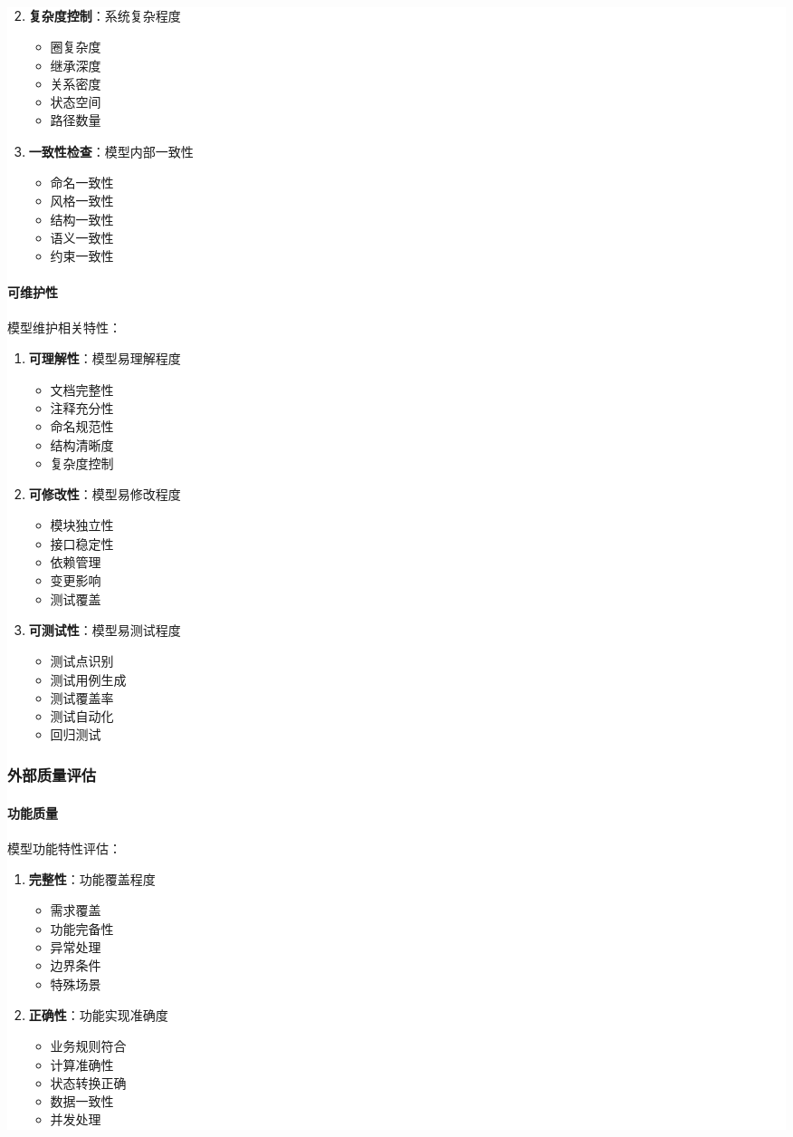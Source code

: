2. **复杂度控制**：系统复杂程度
   - 圈复杂度
   - 继承深度
   - 关系密度
   - 状态空间
   - 路径数量

3. **一致性检查**：模型内部一致性
   - 命名一致性
   - 风格一致性
   - 结构一致性
   - 语义一致性
   - 约束一致性

#### 可维护性

模型维护相关特性：

1. **可理解性**：模型易理解程度
   - 文档完整性
   - 注释充分性
   - 命名规范性
   - 结构清晰度
   - 复杂度控制

2. **可修改性**：模型易修改程度
   - 模块独立性
   - 接口稳定性
   - 依赖管理
   - 变更影响
   - 测试覆盖

3. **可测试性**：模型易测试程度
   - 测试点识别
   - 测试用例生成
   - 测试覆盖率
   - 测试自动化
   - 回归测试

### 外部质量评估

#### 功能质量

模型功能特性评估：

1. **完整性**：功能覆盖程度
   - 需求覆盖
   - 功能完备性
   - 异常处理
   - 边界条件
   - 特殊场景

2. **正确性**：功能实现准确度
   - 业务规则符合
   - 计算准确性
   - 状态转换正确
   - 数据一致性
   - 并发处理
